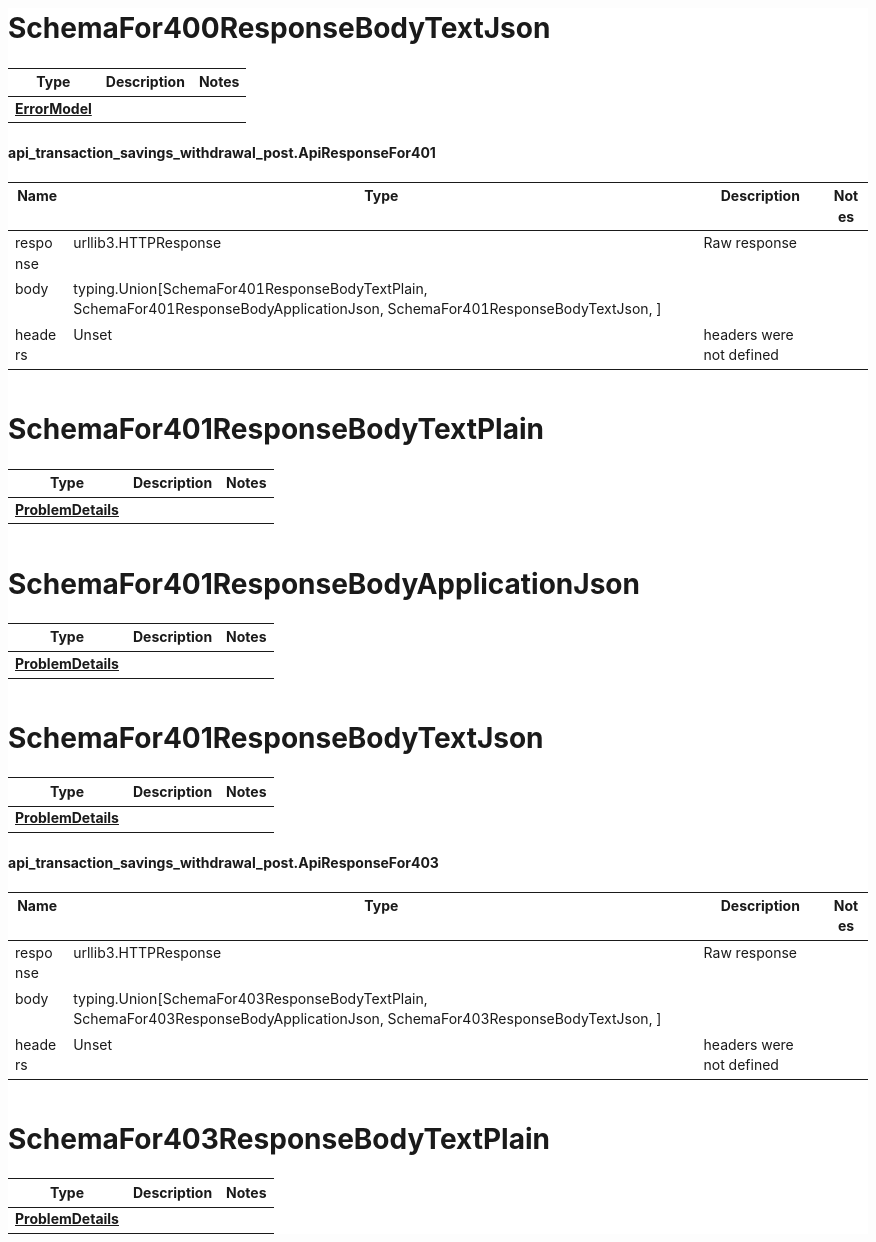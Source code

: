 
# SchemaFor400ResponseBodyTextJson
Type | Description  | Notes
------------- | ------------- | -------------
[**ErrorModel**](../../models/ErrorModel.md) |  | 


#### api_transaction_savings_withdrawal_post.ApiResponseFor401
Name | Type | Description  | Notes
------------- | ------------- | ------------- | -------------
response | urllib3.HTTPResponse | Raw response |
body | typing.Union[SchemaFor401ResponseBodyTextPlain, SchemaFor401ResponseBodyApplicationJson, SchemaFor401ResponseBodyTextJson, ] |  |
headers | Unset | headers were not defined |

# SchemaFor401ResponseBodyTextPlain
Type | Description  | Notes
------------- | ------------- | -------------
[**ProblemDetails**](../../models/ProblemDetails.md) |  | 


# SchemaFor401ResponseBodyApplicationJson
Type | Description  | Notes
------------- | ------------- | -------------
[**ProblemDetails**](../../models/ProblemDetails.md) |  | 


# SchemaFor401ResponseBodyTextJson
Type | Description  | Notes
------------- | ------------- | -------------
[**ProblemDetails**](../../models/ProblemDetails.md) |  | 


#### api_transaction_savings_withdrawal_post.ApiResponseFor403
Name | Type | Description  | Notes
------------- | ------------- | ------------- | -------------
response | urllib3.HTTPResponse | Raw response |
body | typing.Union[SchemaFor403ResponseBodyTextPlain, SchemaFor403ResponseBodyApplicationJson, SchemaFor403ResponseBodyTextJson, ] |  |
headers | Unset | headers were not defined |

# SchemaFor403ResponseBodyTextPlain
Type | Description  | Notes
------------- | ------------- | -------------
[**ProblemDetails**](../../models/ProblemDetails.md) |  | 
